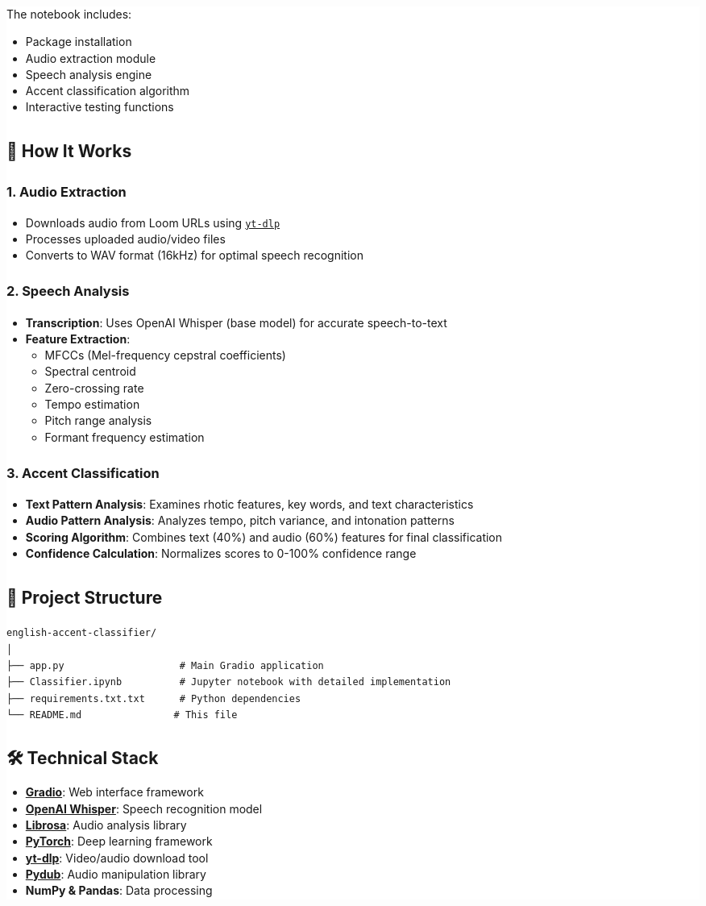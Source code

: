 The notebook includes:
- Package installation
- Audio extraction module
- Speech analysis engine
- Accent classification algorithm
- Interactive testing functions

## 🔧 How It Works

### 1. Audio Extraction
- Downloads audio from Loom URLs using [`yt-dlp`](https://github.com/yt-dlp/yt-dlp)
- Processes uploaded audio/video files
- Converts to WAV format (16kHz) for optimal speech recognition

### 2. Speech Analysis
- **Transcription**: Uses OpenAI Whisper (base model) for accurate speech-to-text
- **Feature Extraction**:
  - MFCCs (Mel-frequency cepstral coefficients)
  - Spectral centroid
  - Zero-crossing rate
  - Tempo estimation
  - Pitch range analysis
  - Formant frequency estimation

### 3. Accent Classification
- **Text Pattern Analysis**: Examines rhotic features, key words, and text characteristics
- **Audio Pattern Analysis**: Analyzes tempo, pitch variance, and intonation patterns
- **Scoring Algorithm**: Combines text (40%) and audio (60%) features for final classification
- **Confidence Calculation**: Normalizes scores to 0-100% confidence range

## 📁 Project Structure

```
english-accent-classifier/
│
├── app.py                    # Main Gradio application
├── Classifier.ipynb          # Jupyter notebook with detailed implementation
├── requirements.txt.txt      # Python dependencies
└── README.md                # This file
```

## 🛠️ Technical Stack

- **[Gradio](https://gradio.app/)**: Web interface framework
- **[OpenAI Whisper](https://github.com/openai/whisper)**: Speech recognition model
- **[Librosa](https://librosa.org/)**: Audio analysis library
- **[PyTorch](https://pytorch.org/)**: Deep learning framework
- **[yt-dlp](https://github.com/yt-dlp/yt-dlp)**: Video/audio download tool
- **[Pydub](https://github.com/jiaaro/pydub)**: Audio manipulation library
- **NumPy & Pandas**: Data processing
